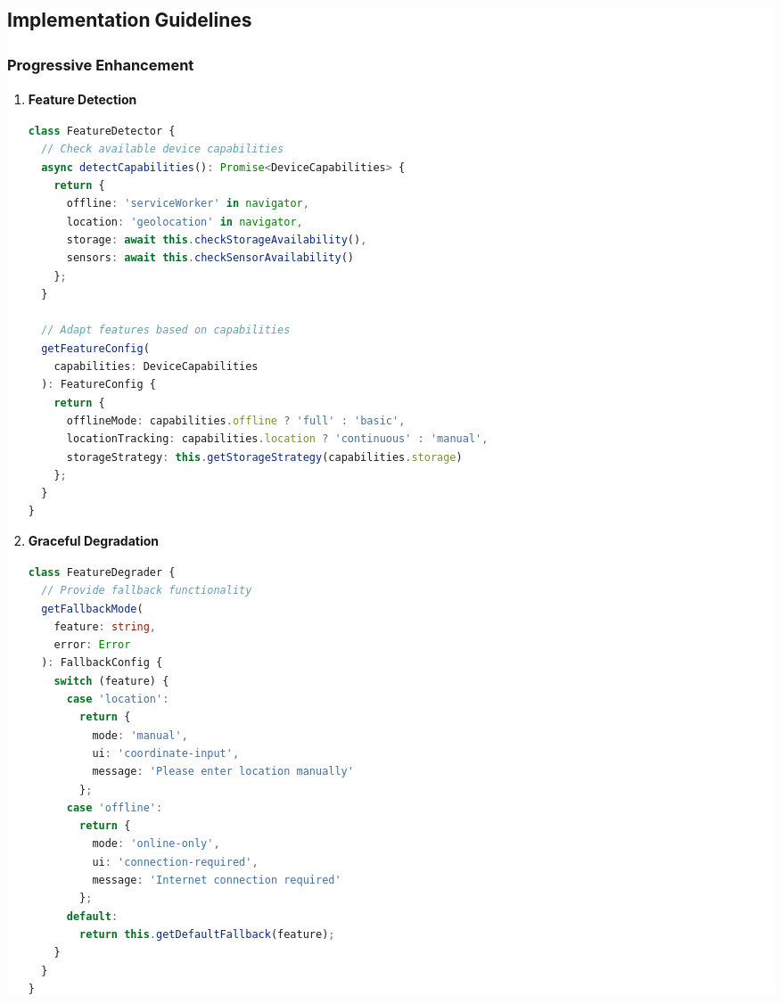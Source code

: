 ## Implementation Guidelines

### Progressive Enhancement

1. **Feature Detection**
   ```typescript
   class FeatureDetector {
     // Check available device capabilities
     async detectCapabilities(): Promise<DeviceCapabilities> {
       return {
         offline: 'serviceWorker' in navigator,
         location: 'geolocation' in navigator,
         storage: await this.checkStorageAvailability(),
         sensors: await this.checkSensorAvailability()
       };
     }
     
     // Adapt features based on capabilities
     getFeatureConfig(
       capabilities: DeviceCapabilities
     ): FeatureConfig {
       return {
         offlineMode: capabilities.offline ? 'full' : 'basic',
         locationTracking: capabilities.location ? 'continuous' : 'manual',
         storageStrategy: this.getStorageStrategy(capabilities.storage)
       };
     }
   }
   ```

2. **Graceful Degradation**
   ```typescript
   class FeatureDegrader {
     // Provide fallback functionality
     getFallbackMode(
       feature: string,
       error: Error
     ): FallbackConfig {
       switch (feature) {
         case 'location':
           return {
             mode: 'manual',
             ui: 'coordinate-input',
             message: 'Please enter location manually'
           };
         case 'offline':
           return {
             mode: 'online-only',
             ui: 'connection-required',
             message: 'Internet connection required'
           };
         default:
           return this.getDefaultFallback(feature);
       }
     }
   }
   ```
